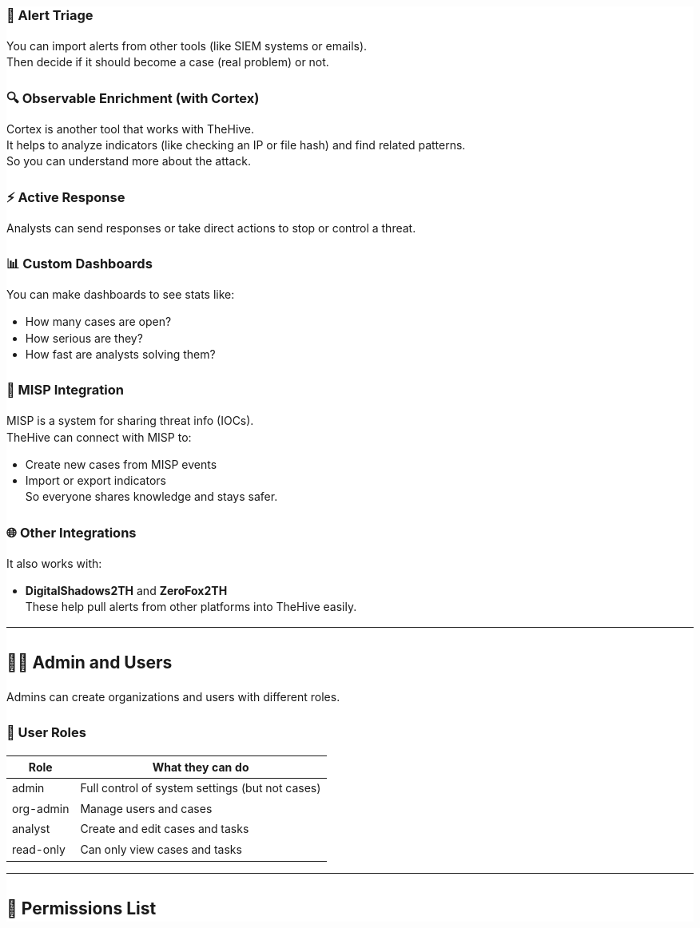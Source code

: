 ### 🚨 Alert Triage
You can import alerts from other tools (like SIEM systems or emails).  
Then decide if it should become a case (real problem) or not.

### 🔍 Observable Enrichment (with Cortex)
Cortex is another tool that works with TheHive.  
It helps to analyze indicators (like checking an IP or file hash) and find related patterns.  
So you can understand more about the attack.

### ⚡ Active Response
Analysts can send responses or take direct actions to stop or control a threat.

### 📊 Custom Dashboards
You can make dashboards to see stats like:
- How many cases are open?
- How serious are they?
- How fast are analysts solving them?

### 🧠 MISP Integration
MISP is a system for sharing threat info (IOCs).  
TheHive can connect with MISP to:
- Create new cases from MISP events  
- Import or export indicators  
So everyone shares knowledge and stays safer.

### 🌐 Other Integrations
It also works with:
- **DigitalShadows2TH** and **ZeroFox2TH**  
These help pull alerts from other platforms into TheHive easily.

---

## 👨‍💼 Admin and Users

Admins can create organizations and users with different roles.

### 🧾 User Roles
| Role | What they can do |
|------|------------------|
| admin | Full control of system settings (but not cases) |
| org-admin | Manage users and cases |
| analyst | Create and edit cases and tasks |
| read-only | Can only view cases and tasks |

---

## 🔑 Permissions List
